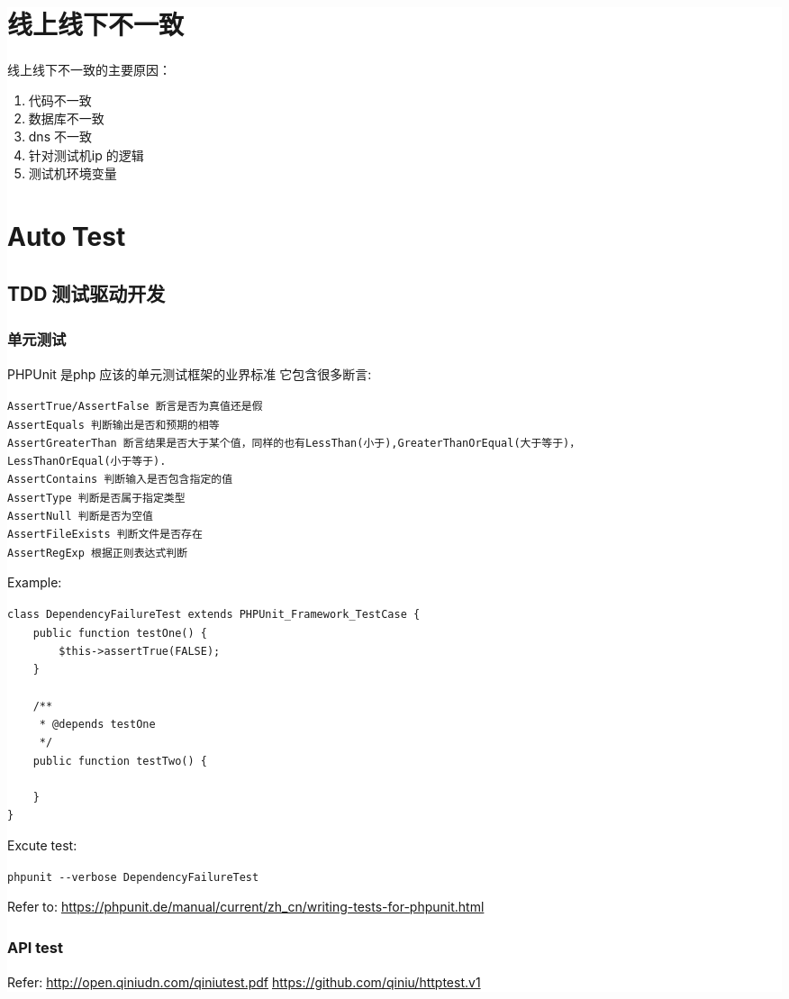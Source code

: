 # 线上线下不一致
线上线下不一致的主要原因：

1. 代码不一致
2. 数据库不一致
3. dns 不一致
4. 针对测试机ip 的逻辑
5. 测试机环境变量

# Auto Test

## TDD 测试驱动开发

### 单元测试
PHPUnit 是php 应该的单元测试框架的业界标准
它包含很多断言:

	AssertTrue/AssertFalse 断言是否为真值还是假
	AssertEquals 判断输出是否和预期的相等
	AssertGreaterThan 断言结果是否大于某个值，同样的也有LessThan(小于),GreaterThanOrEqual(大于等于)，
	LessThanOrEqual(小于等于).
	AssertContains 判断输入是否包含指定的值
	AssertType 判断是否属于指定类型
	AssertNull 判断是否为空值
	AssertFileExists 判断文件是否存在
	AssertRegExp 根据正则表达式判断

Example:

	class DependencyFailureTest extends PHPUnit_Framework_TestCase {
		public function testOne() {
			$this->assertTrue(FALSE);
		}

		/**
		 * @depends testOne
		 */
		public function testTwo() {

		}
	}

Excute test:

	phpunit --verbose DependencyFailureTest

Refer to: https://phpunit.de/manual/current/zh_cn/writing-tests-for-phpunit.html

### API test
Refer: http://open.qiniudn.com/qiniutest.pdf
https://github.com/qiniu/httptest.v1
